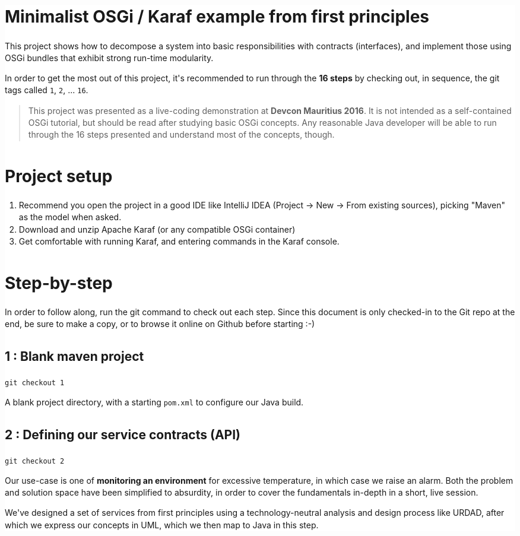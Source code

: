 # Minimalist OSGi / Karaf example from first principles

This project shows how to decompose a system into basic
responsibilities with contracts (interfaces), and implement
those using OSGi bundles that exhibit strong run-time modularity.

In order to get the most out of this project, it's recommended
to run through the **16 steps** by checking out, in sequence,
the git tags called `1`, `2`, ... `16`.

> This project was presented as a live-coding demonstration
> at **Devcon Mauritius 2016**. It is not intended as a self-contained
> OSGi tutorial, but should be read after studying basic OSGi concepts.
> Any reasonable Java developer will be able to run through the 16
> steps presented and understand most of the concepts, though.

# Project setup

1. Recommend you open the project in a good IDE like IntelliJ IDEA
   (Project -> New -> From existing sources), picking "Maven" as
   the model when asked.
2. Download and unzip Apache Karaf (or any compatible OSGi container)
3. Get comfortable with running Karaf, and entering commands
   in the Karaf console.


# Step-by-step

In order to follow along, run the git command to check out 
each step. Since this document is only checked-in to the
Git repo at the end, be sure to make a copy, or to browse
it online on Github before starting :-)

## 1 : Blank maven project

`git checkout 1`

A blank project directory, with a starting `pom.xml` to configure
our Java build.


## 2 : Defining our service contracts (API)

`git checkout 2`

Our use-case is one of **monitoring an environment** for excessive
temperature, in which case we raise an alarm. Both the problem
and solution space have been simplified to absurdity, in order to
cover the fundamentals in-depth in a short, live session.

We've designed a set of services from first principles
using a technology-neutral analysis and design process like URDAD, 
after which we express our concepts in UML, which we 
then map to Java in this step.

